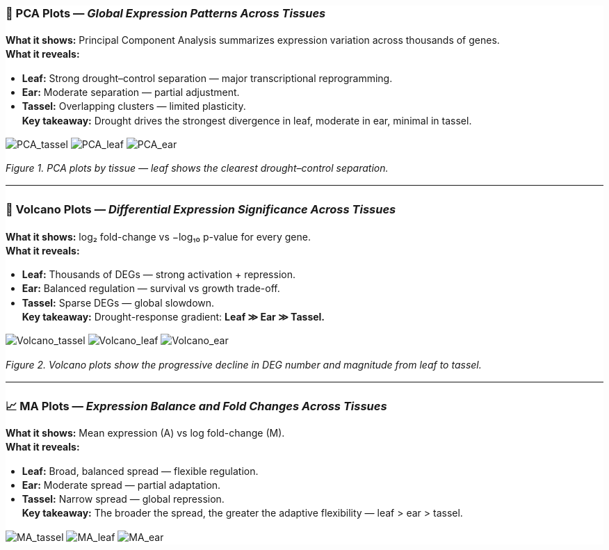 ### 🧭 PCA Plots — *Global Expression Patterns Across Tissues*

**What it shows:** Principal Component Analysis summarizes expression variation across thousands of genes.  
**What it reveals:**  
- **Leaf:** Strong drought–control separation — major transcriptional reprogramming.  
- **Ear:** Moderate separation — partial adjustment.  
- **Tassel:** Overlapping clusters — limited plasticity.  
**Key takeaway:** Drought drives the strongest divergence in leaf, moderate in ear, minimal in tassel.

<img width="1800" height="1500" alt="PCA_tassel" src="https://github.com/user-attachments/assets/d719e4f2-f1b8-48b8-afcb-a818db5c6a7e" />
<img width="1800" height="1500" alt="PCA_leaf" src="https://github.com/user-attachments/assets/bfb654bb-6adc-403c-a7ca-4acc6631e7c8" />
<img width="1800" height="1500" alt="PCA_ear" src="https://github.com/user-attachments/assets/ffe6ef9a-50e9-44ac-b1ca-6c022a4df92a" />

*Figure 1. PCA plots by tissue — leaf shows the clearest drought–control separation.*

---
### 🌋 Volcano Plots — *Differential Expression Significance Across Tissues*

**What it shows:** log₂ fold-change vs −log₁₀ p-value for every gene.  
**What it reveals:**  
- **Leaf:** Thousands of DEGs — strong activation + repression.  
- **Ear:** Balanced regulation — survival vs growth trade-off.  
- **Tassel:** Sparse DEGs — global slowdown.  
**Key takeaway:** Drought-response gradient: **Leaf ≫ Ear ≫ Tassel.**

<img width="1200" height="900" alt="Volcano_tassel" src="https://github.com/user-attachments/assets/9564e278-009d-4da2-81c1-5a4fbcfb2d80" />
<img width="1200" height="900" alt="Volcano_leaf" src="https://github.com/user-attachments/assets/965a1f16-24b1-449f-be28-3a044f71cd03" />
<img width="1200" height="900" alt="Volcano_ear" src="https://github.com/user-attachments/assets/6ea112ab-5876-466a-a6d3-f3ccd8efe712" />
 
*Figure 2. Volcano plots show the progressive decline in DEG number and magnitude from leaf to tassel.*

---

### 📈 MA Plots — *Expression Balance and Fold Changes Across Tissues*

**What it shows:** Mean expression (A) vs log fold-change (M).  
**What it reveals:**  
- **Leaf:** Broad, balanced spread — flexible regulation.  
- **Ear:** Moderate spread — partial adaptation.  
- **Tassel:** Narrow spread — global repression.  
**Key takeaway:** The broader the spread, the greater the adaptive flexibility — leaf > ear > tassel.

<img width="800" height="600" alt="MA_tassel" src="https://github.com/user-attachments/assets/d5f9c077-054f-409d-89d8-f927fb8e229a" />
<img width="800" height="600" alt="MA_leaf" src="https://github.com/user-attachments/assets/59d3d25e-4261-4b66-a013-184ee3cfdac1" />
<img width="800" height="600" alt="MA_ear" src="https://github.com/user-attachments/assets/6767181e-b9a1-4776-9a30-24a1a0fbe60f" />
